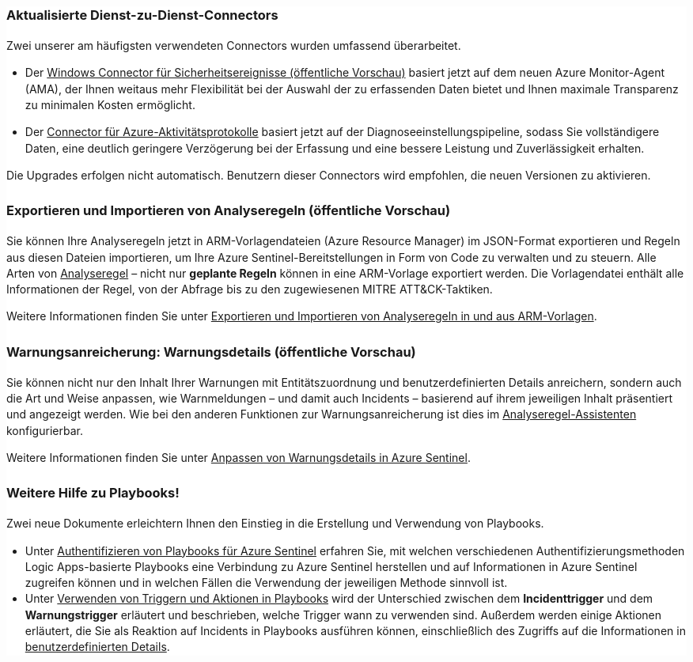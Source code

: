 
### <a name="updated-service-to-service-connectors"></a>Aktualisierte Dienst-zu-Dienst-Connectors

Zwei unserer am häufigsten verwendeten Connectors wurden umfassend überarbeitet.

- Der [Windows Connector für Sicherheitsereignisse (öffentliche Vorschau)](connect-windows-security-events.md) basiert jetzt auf dem neuen Azure Monitor-Agent (AMA), der Ihnen weitaus mehr Flexibilität bei der Auswahl der zu erfassenden Daten bietet und Ihnen maximale Transparenz zu minimalen Kosten ermöglicht.

- Der [Connector für Azure-Aktivitätsprotokolle](./data-connectors-reference.md#azure-activity) basiert jetzt auf der Diagnoseeinstellungspipeline, sodass Sie vollständigere Daten, eine deutlich geringere Verzögerung bei der Erfassung und eine bessere Leistung und Zuverlässigkeit erhalten.

Die Upgrades erfolgen nicht automatisch. Benutzern dieser Connectors wird empfohlen, die neuen Versionen zu aktivieren.

### <a name="export-and-import-analytics-rules-public-preview"></a>Exportieren und Importieren von Analyseregeln (öffentliche Vorschau)

Sie können Ihre Analyseregeln jetzt in ARM-Vorlagendateien (Azure Resource Manager) im JSON-Format exportieren und Regeln aus diesen Dateien importieren, um Ihre Azure Sentinel-Bereitstellungen in Form von Code zu verwalten und zu steuern. Alle Arten von [Analyseregel](detect-threats-built-in.md) – nicht nur **geplante Regeln** können in eine ARM-Vorlage exportiert werden. Die Vorlagendatei enthält alle Informationen der Regel, von der Abfrage bis zu den zugewiesenen MITRE ATT&CK-Taktiken.

Weitere Informationen finden Sie unter [Exportieren und Importieren von Analyseregeln in und aus ARM-Vorlagen](import-export-analytics-rules.md).

### <a name="alert-enrichment-alert-details-public-preview"></a>Warnungsanreicherung: Warnungsdetails (öffentliche Vorschau)

Sie können nicht nur den Inhalt Ihrer Warnungen mit Entitätszuordnung und benutzerdefinierten Details anreichern, sondern auch die Art und Weise anpassen, wie Warnmeldungen – und damit auch Incidents – basierend auf ihrem jeweiligen Inhalt präsentiert und angezeigt werden. Wie bei den anderen Funktionen zur Warnungsanreicherung ist dies im [Analyseregel-Assistenten](detect-threats-custom.md) konfigurierbar.

Weitere Informationen finden Sie unter [Anpassen von Warnungsdetails in Azure Sentinel](customize-alert-details.md).


### <a name="more-help-for-playbooks"></a>Weitere Hilfe zu Playbooks!

Zwei neue Dokumente erleichtern Ihnen den Einstieg in die Erstellung und Verwendung von Playbooks.
- Unter [Authentifizieren von Playbooks für Azure Sentinel](authenticate-playbooks-to-sentinel.md) erfahren Sie, mit welchen verschiedenen Authentifizierungsmethoden Logic Apps-basierte Playbooks eine Verbindung zu Azure Sentinel herstellen und auf Informationen in Azure Sentinel zugreifen können und in welchen Fällen die Verwendung der jeweiligen Methode sinnvoll ist.
- Unter [Verwenden von Triggern und Aktionen in Playbooks](playbook-triggers-actions.md) wird der Unterschied zwischen dem **Incidenttrigger** und dem **Warnungstrigger** erläutert und beschrieben, welche Trigger wann zu verwenden sind. Außerdem werden einige Aktionen erläutert, die Sie als Reaktion auf Incidents in Playbooks ausführen können, einschließlich des Zugriffs auf die Informationen in [benutzerdefinierten Details](playbook-triggers-actions.md#work-with-custom-details).
